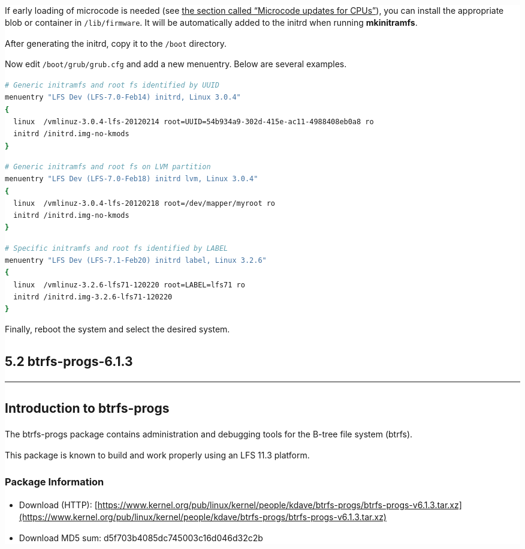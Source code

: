 If early loading of microcode is needed (see [the section called “Microcode updates for CPUs”](3.After_lfs_configuration_issues.md#33-about-firmware)), you can install the appropriate blob or container in `/lib/firmware`. It will be automatically added to the initrd when running **mkinitramfs**.

After generating the initrd, copy it to the `/boot` directory.

Now edit `/boot/grub/grub.cfg` and add a new menuentry. Below are several examples.

```bash
# Generic initramfs and root fs identified by UUID
menuentry "LFS Dev (LFS-7.0-Feb14) initrd, Linux 3.0.4"
{
  linux  /vmlinuz-3.0.4-lfs-20120214 root=UUID=54b934a9-302d-415e-ac11-4988408eb0a8 ro
  initrd /initrd.img-no-kmods
}
```

```bash
# Generic initramfs and root fs on LVM partition
menuentry "LFS Dev (LFS-7.0-Feb18) initrd lvm, Linux 3.0.4"
{
  linux  /vmlinuz-3.0.4-lfs-20120218 root=/dev/mapper/myroot ro
  initrd /initrd.img-no-kmods
}
```

```bash
# Specific initramfs and root fs identified by LABEL
menuentry "LFS Dev (LFS-7.1-Feb20) initrd label, Linux 3.2.6"
{
  linux  /vmlinuz-3.2.6-lfs71-120220 root=LABEL=lfs71 ro
  initrd /initrd.img-3.2.6-lfs71-120220
}
```

Finally, reboot the system and select the desired system.


## 5.2 btrfs-progs-6.1.3
--------

Introduction to btrfs-progs
---------------------------

The btrfs-progs package contains administration and debugging tools for the B-tree file system (btrfs).

This package is known to build and work properly using an LFS 11.3 platform.

### Package Information

*   Download (HTTP): [https://www.kernel.org/pub/linux/kernel/people/kdave/btrfs-progs/btrfs-progs-v6.1.3.tar.xz](https://www.kernel.org/pub/linux/kernel/people/kdave/btrfs-progs/btrfs-progs-v6.1.3.tar.xz)
    
*   Download MD5 sum: d5f703b4085dc745003c16d046d32c2b
    